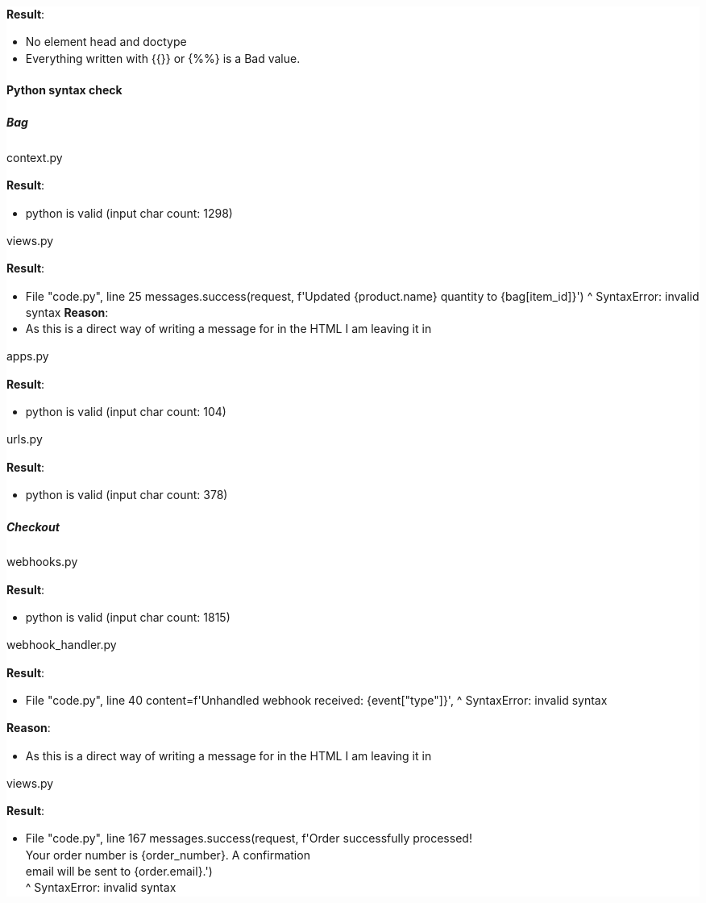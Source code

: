**Result**:
- No element head and doctype
- Everything written with {{}} or {%%} is a Bad value.


#### Python syntax check

##### Bag

context.py

**Result**:
- python is valid (input char count: 1298)

views.py 

**Result**:
- File "code.py", line 25
 messages.success(request, f'Updated {product.name} quantity to {bag[item_id]}')
                                                                                 ^
SyntaxError: invalid syntax
**Reason**: 
- As this is a direct way of writing a message for in the HTML I am leaving it in

apps.py

**Result**:
- python is valid (input char count: 104)

urls.py

**Result**:
- python is valid (input char count: 378)

##### Checkout

webhooks.py

**Result**:
- python is valid (input char count: 1815)

webhook_handler.py

**Result**:
- File "code.py", line 40
    content=f'Unhandled webhook received: {event["type"]}',
                                                         ^
SyntaxError: invalid syntax

**Reason**: 
- As this is a direct way of writing a message for in the HTML I am leaving it in

views.py

**Result**:
- File "code.py", line 167
    messages.success(request, f'Order successfully processed! \
        Your order number is {order_number}. A confirmation \
        email will be sent to {order.email}.')                                                                               
                                            ^
SyntaxError: invalid syntax
